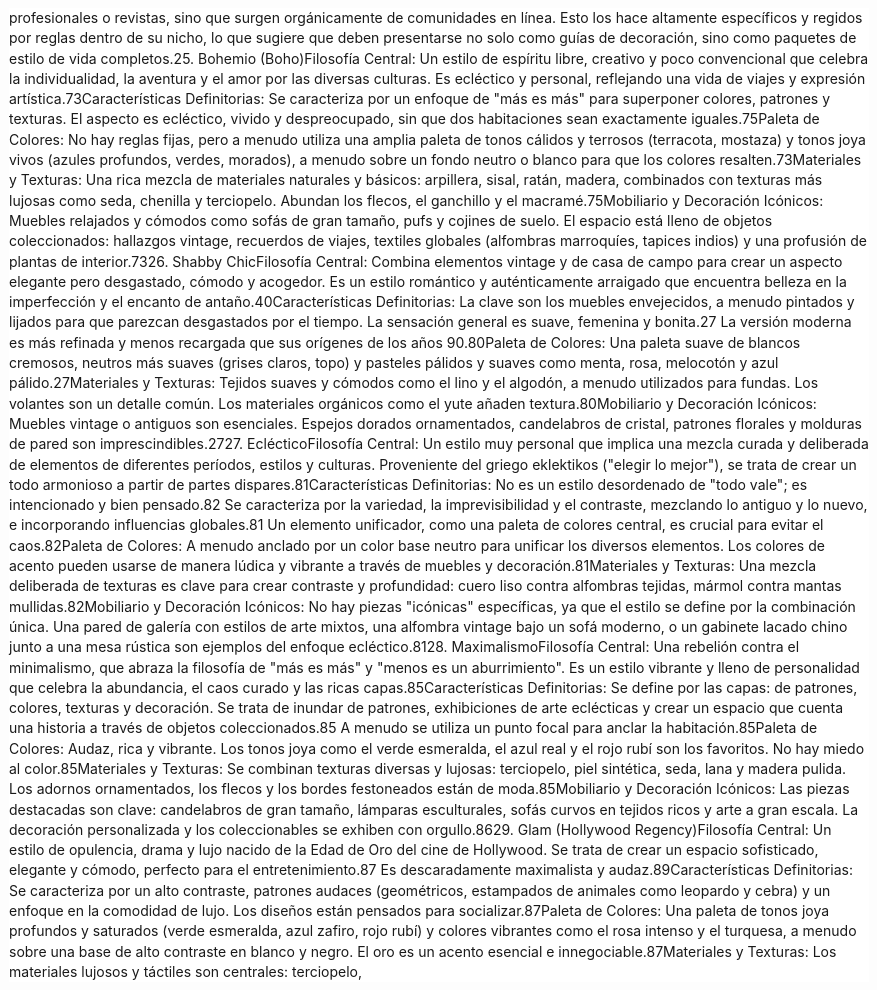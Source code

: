 profesionales o revistas, sino que surgen orgánicamente de comunidades en línea. Esto los hace altamente específicos y regidos por reglas dentro de su nicho, lo que sugiere que deben presentarse no solo como guías de decoración, sino como paquetes de estilo de vida completos.25. Bohemio (Boho)Filosofía Central: Un estilo de espíritu libre, creativo y poco convencional que celebra la individualidad, la aventura y el amor por las diversas culturas. Es ecléctico y personal, reflejando una vida de viajes y expresión artística.73Características Definitorias: Se caracteriza por un enfoque de "más es más" para superponer colores, patrones y texturas. El aspecto es ecléctico, vivido y despreocupado, sin que dos habitaciones sean exactamente iguales.75Paleta de Colores: No hay reglas fijas, pero a menudo utiliza una amplia paleta de tonos cálidos y terrosos (terracota, mostaza) y tonos joya vivos (azules profundos, verdes, morados), a menudo sobre un fondo neutro o blanco para que los colores resalten.73Materiales y Texturas: Una rica mezcla de materiales naturales y básicos: arpillera, sisal, ratán, madera, combinados con texturas más lujosas como seda, chenilla y terciopelo. Abundan los flecos, el ganchillo y el macramé.75Mobiliario y Decoración Icónicos: Muebles relajados y cómodos como sofás de gran tamaño, pufs y cojines de suelo. El espacio está lleno de objetos coleccionados: hallazgos vintage, recuerdos de viajes, textiles globales (alfombras marroquíes, tapices indios) y una profusión de plantas de interior.7326. Shabby ChicFilosofía Central: Combina elementos vintage y de casa de campo para crear un aspecto elegante pero desgastado, cómodo y acogedor. Es un estilo romántico y auténticamente arraigado que encuentra belleza en la imperfección y el encanto de antaño.40Características Definitorias: La clave son los muebles envejecidos, a menudo pintados y lijados para que parezcan desgastados por el tiempo. La sensación general es suave, femenina y bonita.27 La versión moderna es más refinada y menos recargada que sus orígenes de los años 90.80Paleta de Colores: Una paleta suave de blancos cremosos, neutros más suaves (grises claros, topo) y pasteles pálidos y suaves como menta, rosa, melocotón y azul pálido.27Materiales y Texturas: Tejidos suaves y cómodos como el lino y el algodón, a menudo utilizados para fundas. Los volantes son un detalle común. Los materiales orgánicos como el yute añaden textura.80Mobiliario y Decoración Icónicos: Muebles vintage o antiguos son esenciales. Espejos dorados ornamentados, candelabros de cristal, patrones florales y molduras de pared son imprescindibles.2727. EclécticoFilosofía Central: Un estilo muy personal que implica una mezcla curada y deliberada de elementos de diferentes períodos, estilos y culturas. Proveniente del griego eklektikos ("elegir lo mejor"), se trata de crear un todo armonioso a partir de partes dispares.81Características Definitorias: No es un estilo desordenado de "todo vale"; es intencionado y bien pensado.82 Se caracteriza por la variedad, la imprevisibilidad y el contraste, mezclando lo antiguo y lo nuevo, e incorporando influencias globales.81 Un elemento unificador, como una paleta de colores central, es crucial para evitar el caos.82Paleta de Colores: A menudo anclado por un color base neutro para unificar los diversos elementos. Los colores de acento pueden usarse de manera lúdica y vibrante a través de muebles y decoración.81Materiales y Texturas: Una mezcla deliberada de texturas es clave para crear contraste y profundidad: cuero liso contra alfombras tejidas, mármol contra mantas mullidas.82Mobiliario y Decoración Icónicos: No hay piezas "icónicas" específicas, ya que el estilo se define por la combinación única. Una pared de galería con estilos de arte mixtos, una alfombra vintage bajo un sofá moderno, o un gabinete lacado chino junto a una mesa rústica son ejemplos del enfoque ecléctico.8128. MaximalismoFilosofía Central: Una rebelión contra el minimalismo, que abraza la filosofía de "más es más" y "menos es un aburrimiento". Es un estilo vibrante y lleno de personalidad que celebra la abundancia, el caos curado y las ricas capas.85Características Definitorias: Se define por las capas: de patrones, colores, texturas y decoración. Se trata de inundar de patrones, exhibiciones de arte eclécticas y crear un espacio que cuenta una historia a través de objetos coleccionados.85 A menudo se utiliza un punto focal para anclar la habitación.85Paleta de Colores: Audaz, rica y vibrante. Los tonos joya como el verde esmeralda, el azul real y el rojo rubí son los favoritos. No hay miedo al color.85Materiales y Texturas: Se combinan texturas diversas y lujosas: terciopelo, piel sintética, seda, lana y madera pulida. Los adornos ornamentados, los flecos y los bordes festoneados están de moda.85Mobiliario y Decoración Icónicos: Las piezas destacadas son clave: candelabros de gran tamaño, lámparas esculturales, sofás curvos en tejidos ricos y arte a gran escala. La decoración personalizada y los coleccionables se exhiben con orgullo.8629. Glam (Hollywood Regency)Filosofía Central: Un estilo de opulencia, drama y lujo nacido de la Edad de Oro del cine de Hollywood. Se trata de crear un espacio sofisticado, elegante y cómodo, perfecto para el entretenimiento.87 Es descaradamente maximalista y audaz.89Características Definitorias: Se caracteriza por un alto contraste, patrones audaces (geométricos, estampados de animales como leopardo y cebra) y un enfoque en la comodidad de lujo. Los diseños están pensados para socializar.87Paleta de Colores: Una paleta de tonos joya profundos y saturados (verde esmeralda, azul zafiro, rojo rubí) y colores vibrantes como el rosa intenso y el turquesa, a menudo sobre una base de alto contraste en blanco y negro. El oro es un acento esencial e innegociable.87Materiales y Texturas: Los materiales lujosos y táctiles son centrales: terciopelo,